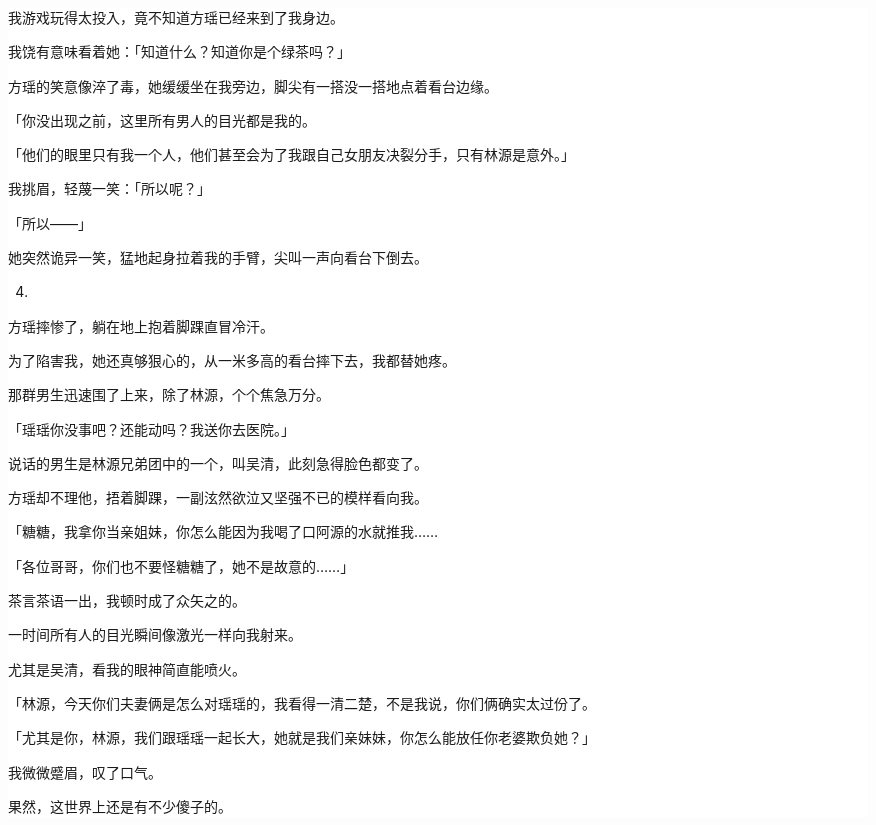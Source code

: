我游戏玩得太投入，竟不知道方瑶已经来到了我身边。


我饶有意味看着她：「知道什么？知道你是个绿茶吗？」


方瑶的笑意像淬了毒，她缓缓坐在我旁边，脚尖有一搭没一搭地点着看台边缘。


「你没出现之前，这里所有男人的目光都是我的。


「他们的眼里只有我一个人，他们甚至会为了我跟自己女朋友决裂分手，只有林源是意外。」


我挑眉，轻蔑一笑：「所以呢？」


「所以——」


她突然诡异一笑，猛地起身拉着我的手臂，尖叫一声向看台下倒去。


4.


方瑶摔惨了，躺在地上抱着脚踝直冒冷汗。


为了陷害我，她还真够狠心的，从一米多高的看台摔下去，我都替她疼。


那群男生迅速围了上来，除了林源，个个焦急万分。


「瑶瑶你没事吧？还能动吗？我送你去医院。」


说话的男生是林源兄弟团中的一个，叫吴清，此刻急得脸色都变了。


方瑶却不理他，捂着脚踝，一副泫然欲泣又坚强不已的模样看向我。


「糖糖，我拿你当亲姐妹，你怎么能因为我喝了口阿源的水就推我……


「各位哥哥，你们也不要怪糖糖了，她不是故意的……」



茶言茶语一出，我顿时成了众矢之的。


一时间所有人的目光瞬间像激光一样向我射来。


尤其是吴清，看我的眼神简直能喷火。


「林源，今天你们夫妻俩是怎么对瑶瑶的，我看得一清二楚，不是我说，你们俩确实太过份了。


「尤其是你，林源，我们跟瑶瑶一起长大，她就是我们亲妹妹，你怎么能放任你老婆欺负她？」


我微微蹙眉，叹了口气。


果然，这世界上还是有不少傻子的。

